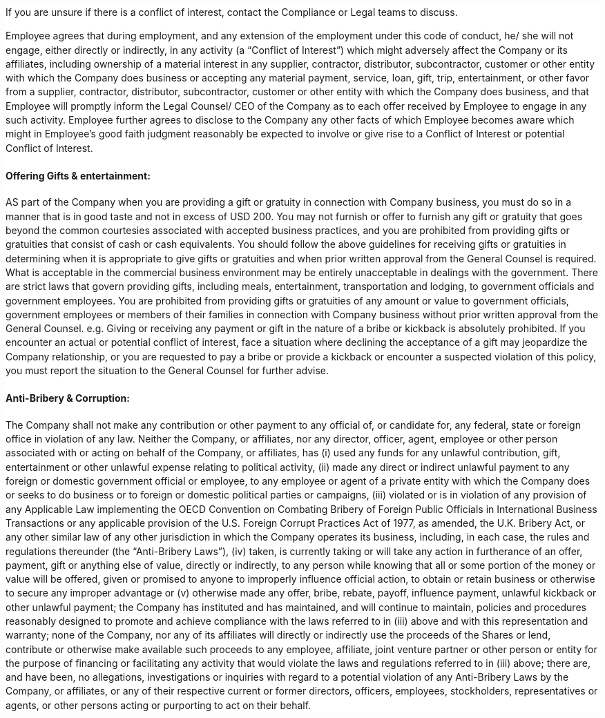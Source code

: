 If you are unsure if there is a conflict of interest, contact the Compliance or Legal teams to discuss.

Employee agrees that during employment, and any extension of the employment under this code of conduct, he/ she will not engage, either directly or indirectly, in any activity (a “Conflict of Interest”) which might adversely affect the Company or its affiliates, including ownership of a material interest in any supplier, contractor, distributor, subcontractor, customer or other entity with which the Company does business or accepting any material payment, service, loan, gift, trip, entertainment, or other favor from a supplier, contractor, distributor, subcontractor, customer or other entity with which the Company does business, and that Employee will promptly inform the Legal Counsel/ CEO of the Company as to each offer received by Employee to engage in any such activity. Employee further agrees to disclose to the Company any other facts of which Employee becomes aware which might in Employee’s good faith judgment reasonably be expected to involve or give rise to a Conflict of Interest or potential Conflict of Interest.

#### Offering Gifts & entertainment: 

AS part of the Company when you are providing a gift or gratuity in connection with Company business, you must do so in a manner that is in good taste and not in excess of USD 200. You may not furnish or offer to furnish any gift or gratuity that goes beyond the common courtesies associated with accepted business practices, and you are prohibited from providing gifts or gratuities that consist of cash or cash equivalents. You should follow the above guidelines for receiving gifts or gratuities in determining when it is appropriate to give gifts or gratuities and when prior written approval from the General Counsel is required. What is acceptable in the commercial business environment may be entirely unacceptable in dealings with the government. There are strict laws that govern providing gifts, including meals, entertainment, transportation and lodging, to government officials and government employees. You are prohibited from providing gifts or gratuities of any amount or value to government officials, government employees or members of their families in connection with Company business without prior written approval from the General Counsel. e.g. Giving or receiving any payment or gift in the nature of a bribe or kickback is absolutely prohibited. If you encounter an actual or potential conflict of interest, face a situation where declining the acceptance of a gift may jeopardize the Company relationship, or you are requested to pay a bribe or provide a kickback or encounter a suspected violation of this policy, you must report the situation to the General Counsel for further advise.

#### Anti-Bribery & Corruption:

The Company shall not make any contribution or other payment to any official of, or candidate for, any federal, state or foreign office in violation of any law. Neither the Company, or affiliates, nor any director, officer, agent, employee or other person associated with or acting on behalf of the Company, or affiliates, has (i) used any funds for any unlawful contribution, gift, entertainment or other unlawful expense relating to political activity, (ii) made any direct or indirect unlawful payment to any foreign or domestic government official or employee, to any employee or agent of a private entity with which the Company does or seeks to do business or to foreign or domestic political parties or campaigns, (iii) violated or is in violation of any provision of any Applicable Law implementing the OECD Convention on Combating Bribery of Foreign Public Officials in International Business Transactions or any applicable provision of the U.S. Foreign Corrupt Practices Act of 1977, as amended, the U.K. Bribery Act, or any other similar law of any other jurisdiction in which the Company operates its business, including, in each case, the rules and regulations thereunder (the “Anti-Bribery Laws”), (iv) taken, is currently taking or will take any action in furtherance of an offer, payment, gift or anything else of value, directly or indirectly, to any person while knowing that all or some portion of the money or value will be offered, given or promised to anyone to improperly influence official action, to obtain or retain business or otherwise to secure any improper advantage or (v) otherwise made any offer, bribe, rebate, payoff, influence payment, unlawful kickback or other unlawful payment; the Company has instituted and has maintained, and will continue to maintain, policies and procedures reasonably designed to promote and achieve compliance with the laws referred to in (iii) above and with this representation and warranty; none of the Company, nor any of its affiliates will directly or indirectly use the proceeds of the Shares or lend, contribute or otherwise make available such proceeds to any employee, affiliate, joint venture partner or other person or entity for the purpose of financing or facilitating any activity that would violate the laws and regulations referred to in (iii) above; there are, and have been, no allegations, investigations or inquiries with regard to a potential violation of any Anti-Bribery Laws by the Company, or affiliates, or any of their respective current or former directors, officers, employees, stockholders, representatives or agents, or other persons acting or purporting to act on their behalf.
